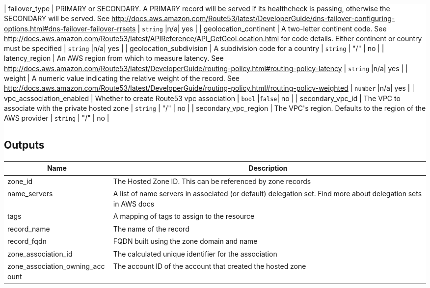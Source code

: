 | failover_type                                  | PRIMARY or SECONDARY. A PRIMARY record will be served if its healthcheck is passing, otherwise the SECONDARY will be served. See http://docs.aws.amazon.com/Route53/latest/DeveloperGuide/dns-failover-configuring-options.html#dns-failover-failover-rrsets                                                                                                                                                                                                                                                                                                                    | `string`      |n/a| yes      |
| geolocation_continent                                  | A two-letter continent code. See http://docs.aws.amazon.com/Route53/latest/APIReference/API_GetGeoLocation.html for code details. Either continent or country must be specified                                                                                                                                                                                                                                                                                                                    | `string`      |n/a| yes      |
| geolocation_subdivision                                  | A subdivision code for a country                                                                                                                                                                                                                                                                                                                    | `string`      | "/"         | no      |
| latency_region                                  | An AWS region from which to measure latency. See http://docs.aws.amazon.com/Route53/latest/DeveloperGuide/routing-policy.html#routing-policy-latency                                                                                                                                                                                                                                                                                                                    | `string`      |n/a| yes      |
| weight                                  | A numeric value indicating the relative weight of the record. See http://docs.aws.amazon.com/Route53/latest/DeveloperGuide/routing-policy.html#routing-policy-weighted                                                                                                                                                                                                                                                                                                                    | `number`      |n/a| yes      |
| vpc_acssociation_enabled                                  |  Whether to create Route53 vpc association                                                                                                                                                                                                                                                                                                                    | `bool`      |`false`| no      |
| secondary_vpc_id                                  | The VPC to associate with the private hosted zone                                                                                                                                                                                                                                                                                                                    | `string`      | "/"         | no      |
| secondary_vpc_region                                  | The VPC's region. Defaults to the region of the AWS provider                                                                                                                                                                                                                                                                                                                    | `string`      | "/"         | no      |


## Outputs

| Name                          | Description                                                                               |
|-------------------------------|-------------------------------------------------------------------------------------------|
| zone_id                        |The Hosted Zone ID. This can be referenced by zone records|
| name_servers                       |A list of name servers in associated (or default) delegation set. Find more about delegation sets in AWS docs|
|tags| A mapping of tags to assign to the resource                                            |
| record_name                  | The name of the record                                                         |
| record_fqdn                   |FQDN built using the zone domain and name|
| zone_association_id | The calculated unique identifier for the association                                            |
| zone_association_owning_account                    |         The account ID of the account that created the hosted zone                                                                                  |




